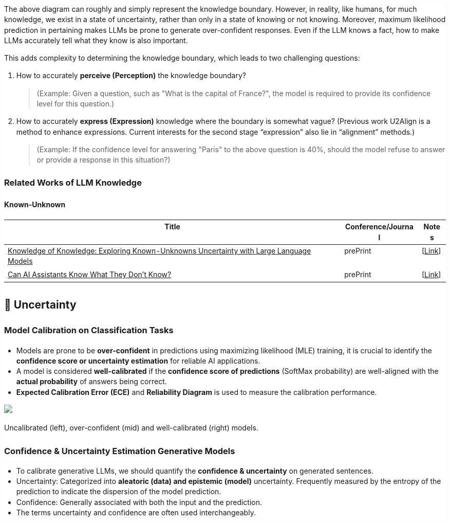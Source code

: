 The above diagram can roughly and simply represent the knowledge boundary. However, in reality, like humans, for much knowledge, we exist in a state of uncertainty, rather than only in a state of knowing or not knowing. 
Moreover, maximum likelihood prediction in pertaining makes LLMs be prone to generate over-confident responses. Even if the LLM knows a fact, how to make LLMs accurately tell what they know is also important.

This adds complexity to determining the knowledge boundary, which leads to two challenging questions:

1. How to accurately **perceive (Perception)** the knowledge boundary?
    
    > (Example: Given a question, such as "What is the capital of France?", the model is required to provide its confidence level for this question.)
    > 
2. How to accurately **express (Expression)** knowledge where the boundary is somewhat vague? (Previous work U2Align is a method to enhance expressions. Current interests for the second stage “expression” also lie in “alignment” methods.)
    
    > (Example: If the confidence level for answering "Paris" to the above question is 40%, should the model refuse to answer or provide a response in this situation?)
    >

### Related Works of LLM Knowledge

#### Known-Unknown

| Title | Conference/Journal | Notes |
| ---- | ---- | ---- |
| [Knowledge of Knowledge: Exploring Known-Unknowns Uncertainty with Large Language Models](https://arxiv.org/abs/2305.13712) | prePrint | [[Link]()] |
| [Can AI Assistants Know What They Don’t Know?](https://arxiv.org/abs/2401.13275) | prePrint | [[Link](https://zhuanlan.zhihu.com/p/683994239)] |

## 🔭 Uncertainty

### Model Calibration on Classification Tasks

-  Models are prone to be **over-confident** in predictions using maximizing likelihood (MLE) training, it is crucial to identify the **confidence score or uncertainty estimation** for reliable AI applications.
-  A model is considered **well-calibrated** if the **confidence score of predictions** (SoftMax probability) are well-aligned with the **actual probability** of answers being correct.
-  **Expected Calibration Error (ECE)** and **Reliability Diagram** is used to measure the calibration performance.

<img src="figs/calibration.png"  width=60%/>

Uncalibrated (left), over-confident (mid) and well-calibrated (right) models.

### Confidence & Uncertainty Estimation Generative Models

- To calibrate generative LLMs, we should quantify the **confidence & uncertainty** on generated sentences.
- Uncertainty: Categorized into **aleatoric (data) and epistemic (model)** uncertainty. Frequently measured by the entropy of the prediction to indicate the dispersion of the model prediction.
- Confidence: Generally associated with both the input and the prediction.
- The terms uncertainty and confidence are often used interchangeably.
